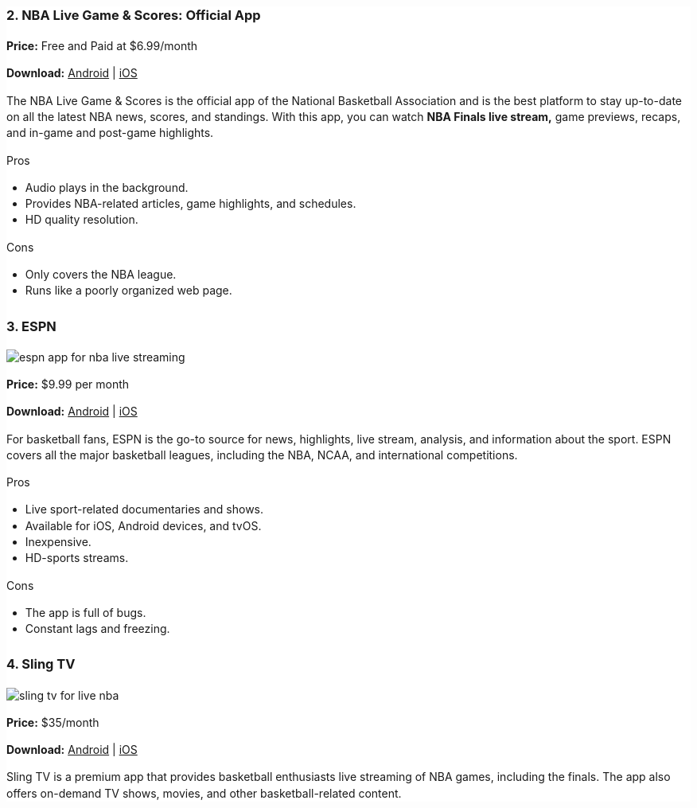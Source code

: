 ### 2\. NBA Live Game & Scores: Official App

**Price:** Free and Paid at $6.99/month

**Download:** [Android](https://play.google.com/store/apps/details?id=com.nbaimd.gametime.nba2011&hl=ru) | [iOS](https://apps.apple.com/bg/app/nba-live-games-scores/id484672289)

The NBA Live Game & Scores is the official app of the National Basketball Association and is the best platform to stay up-to-date on all the latest NBA news, scores, and standings. With this app, you can watch **NBA Finals live stream,** game previews, recaps, and in-game and post-game highlights.

 Pros

* Audio plays in the background.
* Provides NBA-related articles, game highlights, and schedules.
* HD quality resolution.

 Cons

* Only covers the NBA league.
* Runs like a poorly organized web page.

### 3\. ESPN

![espn app for nba live streaming](https://images.wondershare.com/filmora/article-images/2022/11/espn-app-for-nba-live-streaming.png)

**Price:** $9.99 per month

**Download:** [Android](https://play.google.com/store/apps/details?id=com.espn.score%5Fcenter&hl=en&gl=US) | [iOS](https://apps.apple.com/us/app/espn-live-sports-scores/id317469184)

For basketball fans, ESPN is the go-to source for news, highlights, live stream, analysis, and information about the sport. ESPN covers all the major basketball leagues, including the NBA, NCAA, and international competitions.

 Pros

* Live sport-related documentaries and shows.
* Available for iOS, Android devices, and tvOS.
* Inexpensive.
* HD-sports streams.

 Cons

* The app is full of bugs.
* Constant lags and freezing.

### 4\. Sling TV

![sling tv for live nba](https://images.wondershare.com/filmora/article-images/2022/11/sling-tv-for-live-nba.png)

**Price:** $35/month

**Download:** [Android](https://play.google.com/store/apps/details?id=com.sling&hl=en&gl=US) | [iOS](https://apps.apple.com/us/app/sling-live-tv-shows-movies/id945077360)

Sling TV is a premium app that provides basketball enthusiasts live streaming of NBA games, including the finals. The app also offers on-demand TV shows, movies, and other basketball-related content.
